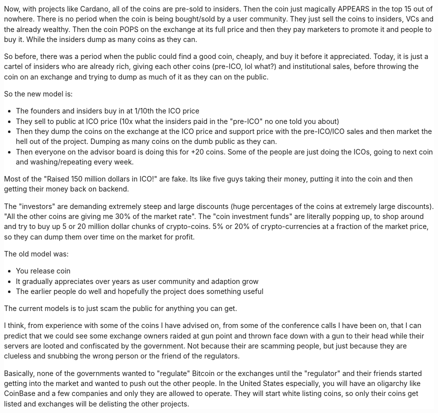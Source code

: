 Now, with projects like Cardano, all of the coins are pre-sold to insiders.
Then the coin just magically APPEARS in the top 15 out of nowhere. There is no
period when the coin is being bought/sold by a user community. They just sell
the coins to insiders, VCs and the already wealthy. Then the coin POPS on the
exchange at its full price and then they pay marketers to promote it and people
to buy it. While the insiders dump as many coins as they can.

So before, there was a period when the public could find a good coin, cheaply,
and buy it before it appreciated. Today, it is just a cartel of insiders who
are already rich, giving each other coins (pre-ICO, lol what?) and
institutional sales, before throwing the coin on an exchange and trying to
dump as much of it as they can on the public.

So the new model is:

- The founders and insiders buy in at 1/10th the ICO price
- They sell to public at ICO price (10x what the insiders paid in the
  "pre-ICO" no one told you about)
- Then they dump the coins on the exchange at the ICO price and support price
  with the pre-ICO/ICO sales and then market the hell out of the project.
  Dumping as many coins on the dumb public as they can.
- Then everyone on the advisor board is doing this for +20 coins. Some of the
  people are just doing the ICOs, going to next coin and washing/repeating
  every week.

Most of the "Raised 150 million dollars in ICO!" are fake. Its like five guys
taking their money, putting it into the coin and then getting their money back
on backend.

The "investors" are demanding extremely steep and large discounts (huge
percentages of the coins at extremely large discounts). "All the other coins
are giving me 30% of the market rate". The "coin investment funds" are
literally popping up, to shop around and try to buy up 5 or 20 million dollar
chunks of crypto-coins. 5% or 20% of crypto-currencies at a fraction of the
market price, so they can dump them over time on the market for profit.

The old model was:

- You release coin
- It gradually appreciates over years as user community and adaption grow
- The earlier people do well and hopefully the project does something useful

The current models is to just scam the public for anything you can get.

I think, from experience with some of the coins I have advised on, from some
of the conference calls I have been on, that I can predict that we could see
some exchange owners raided at gun point and thrown face down with a gun to
their head while their servers are looted and confiscated by the government.
Not because their are scamming people, but just because they are clueless and
snubbing the wrong person or the friend of the regulators.

Basically, none of the governments wanted to "regulate" Bitcoin or the exchanges
until the "regulator" and their friends started getting into the market and
wanted to push out the other people. In the United States especially, you will
have an oligarchy like CoinBase and a few companies and only they are allowed
to operate. They will start white listing coins, so only their coins
get listed and exchanges will be delisting the other projects.
